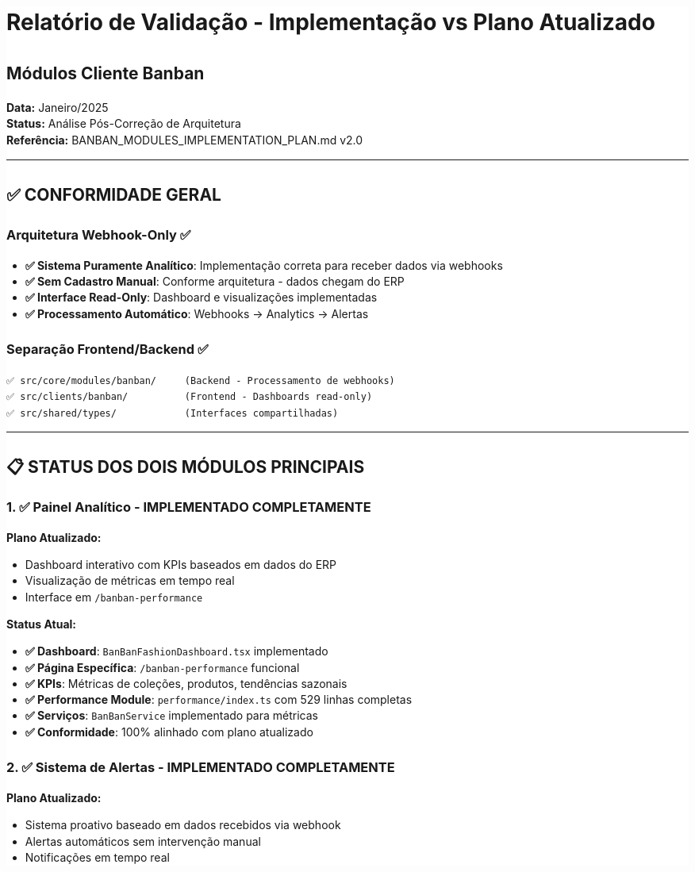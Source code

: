 # Relatório de Validação - Implementação vs Plano Atualizado
## Módulos Cliente Banban

**Data:** Janeiro/2025  
**Status:** Análise Pós-Correção de Arquitetura  
**Referência:** BANBAN_MODULES_IMPLEMENTATION_PLAN.md v2.0

---

## ✅ CONFORMIDADE GERAL

### Arquitetura Webhook-Only ✅
- **✅ Sistema Puramente Analítico**: Implementação correta para receber dados via webhooks
- **✅ Sem Cadastro Manual**: Conforme arquitetura - dados chegam do ERP
- **✅ Interface Read-Only**: Dashboard e visualizações implementadas
- **✅ Processamento Automático**: Webhooks → Analytics → Alertas

### Separação Frontend/Backend ✅
```
✅ src/core/modules/banban/     (Backend - Processamento de webhooks)
✅ src/clients/banban/          (Frontend - Dashboards read-only)
✅ src/shared/types/            (Interfaces compartilhadas)
```

---

## 📋 STATUS DOS DOIS MÓDULOS PRINCIPAIS

### 1. ✅ Painel Analítico - IMPLEMENTADO COMPLETAMENTE

**Plano Atualizado:**
- Dashboard interativo com KPIs baseados em dados do ERP
- Visualização de métricas em tempo real
- Interface em `/banban-performance`

**Status Atual:**
- **✅ Dashboard**: `BanBanFashionDashboard.tsx` implementado
- **✅ Página Específica**: `/banban-performance` funcional
- **✅ KPIs**: Métricas de coleções, produtos, tendências sazonais
- **✅ Performance Module**: `performance/index.ts` com 529 linhas completas
- **✅ Serviços**: `BanBanService` implementado para métricas
- **✅ Conformidade**: 100% alinhado com plano atualizado

### 2. ✅ Sistema de Alertas - IMPLEMENTADO COMPLETAMENTE

**Plano Atualizado:**
- Sistema proativo baseado em dados recebidos via webhook
- Alertas automáticos sem intervenção manual
- Notificações em tempo real
